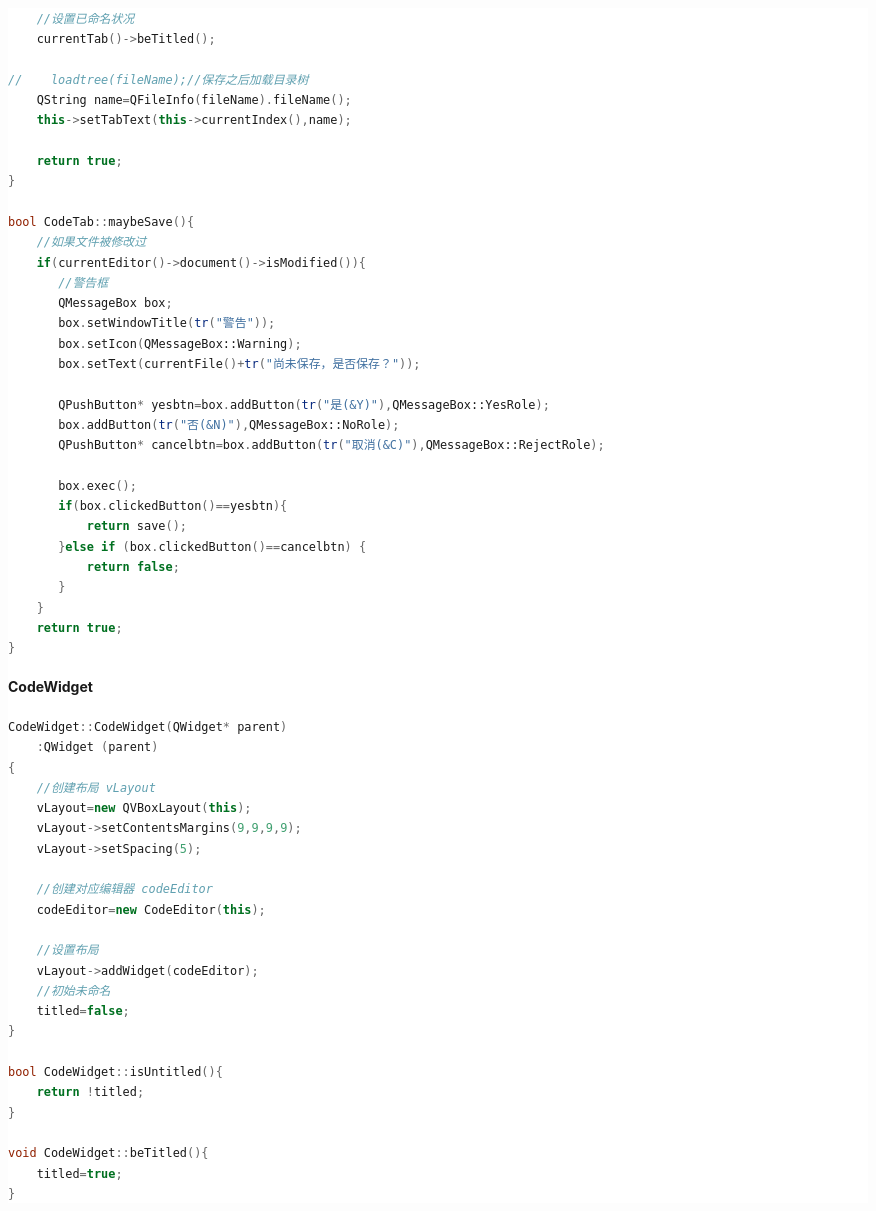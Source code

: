 ``` C++ {.line-numbers}
    //设置已命名状况
    currentTab()->beTitled();

//    loadtree(fileName);//保存之后加载目录树
    QString name=QFileInfo(fileName).fileName();
    this->setTabText(this->currentIndex(),name);

    return true;
}

bool CodeTab::maybeSave(){
    //如果文件被修改过
    if(currentEditor()->document()->isModified()){
       //警告框
       QMessageBox box;
       box.setWindowTitle(tr("警告"));
       box.setIcon(QMessageBox::Warning);
       box.setText(currentFile()+tr("尚未保存，是否保存？"));

       QPushButton* yesbtn=box.addButton(tr("是(&Y)"),QMessageBox::YesRole);
       box.addButton(tr("否(&N)"),QMessageBox::NoRole);
       QPushButton* cancelbtn=box.addButton(tr("取消(&C)"),QMessageBox::RejectRole);

       box.exec();
       if(box.clickedButton()==yesbtn){
           return save();
       }else if (box.clickedButton()==cancelbtn) {
           return false;
       }
    }
    return true;
}
```

#### CodeWidget

``` C++ {.line-numbers}
CodeWidget::CodeWidget(QWidget* parent)
    :QWidget (parent)
{
    //创建布局 vLayout
    vLayout=new QVBoxLayout(this);
    vLayout->setContentsMargins(9,9,9,9);
    vLayout->setSpacing(5);

    //创建对应编辑器 codeEditor
    codeEditor=new CodeEditor(this);

    //设置布局
    vLayout->addWidget(codeEditor);
    //初始未命名
    titled=false;
}

bool CodeWidget::isUntitled(){
    return !titled;
}

void CodeWidget::beTitled(){
    titled=true;
}
```